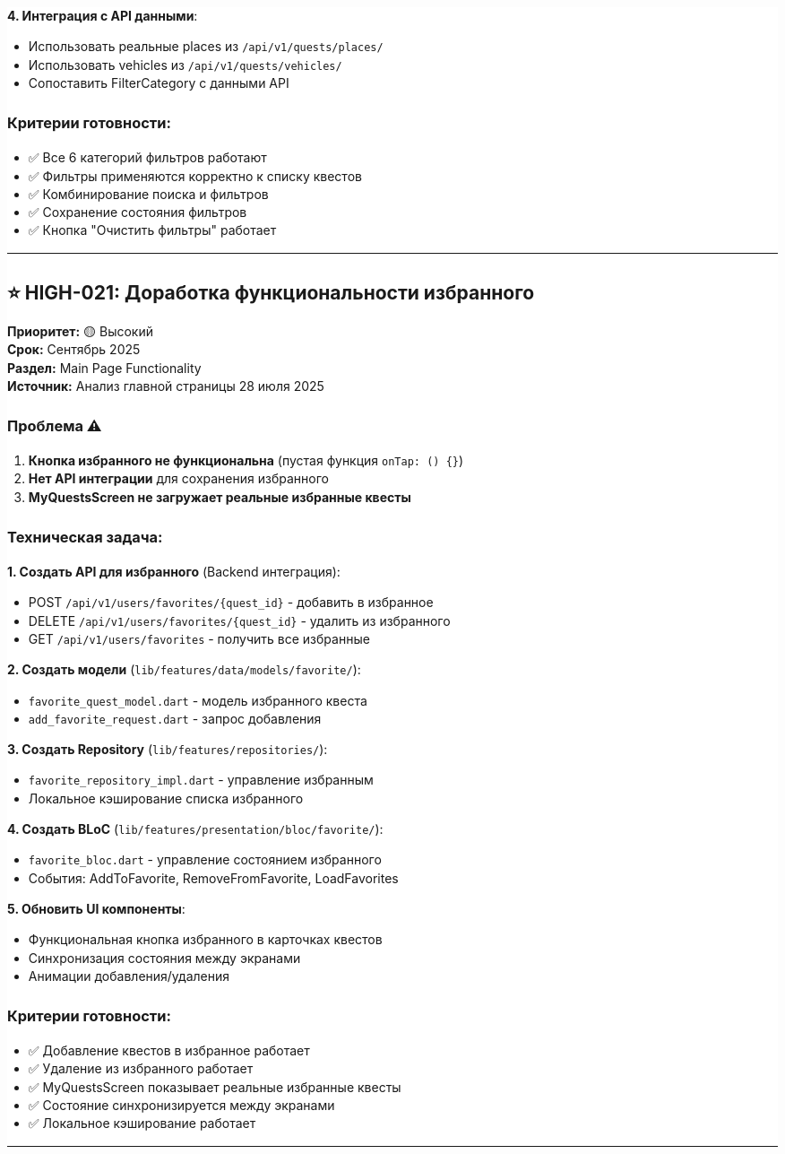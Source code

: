 **4. Интеграция с API данными**:
- Использовать реальные places из `/api/v1/quests/places/`
- Использовать vehicles из `/api/v1/quests/vehicles/`
- Сопоставить FilterCategory с данными API

### Критерии готовности:
- ✅ Все 6 категорий фильтров работают
- ✅ Фильтры применяются корректно к списку квестов
- ✅ Комбинирование поиска и фильтров
- ✅ Сохранение состояния фильтров
- ✅ Кнопка "Очистить фильтры" работает

---

## ⭐ HIGH-021: Доработка функциональности избранного

**Приоритет:** 🟡 Высокий  
**Срок:** Сентябрь 2025  
**Раздел:** Main Page Functionality  
**Источник:** Анализ главной страницы 28 июля 2025

### Проблема ⚠️
1. **Кнопка избранного не функциональна** (пустая функция `onTap: () {}`)
2. **Нет API интеграции** для сохранения избранного
3. **MyQuestsScreen не загружает реальные избранные квесты**

### Техническая задача:

**1. Создать API для избранного** (Backend интеграция):
- POST `/api/v1/users/favorites/{quest_id}` - добавить в избранное
- DELETE `/api/v1/users/favorites/{quest_id}` - удалить из избранного
- GET `/api/v1/users/favorites` - получить все избранные

**2. Создать модели** (`lib/features/data/models/favorite/`):
- `favorite_quest_model.dart` - модель избранного квеста
- `add_favorite_request.dart` - запрос добавления

**3. Создать Repository** (`lib/features/repositories/`):
- `favorite_repository_impl.dart` - управление избранным
- Локальное кэширование списка избранного

**4. Создать BLoC** (`lib/features/presentation/bloc/favorite/`):
- `favorite_bloc.dart` - управление состоянием избранного
- События: AddToFavorite, RemoveFromFavorite, LoadFavorites

**5. Обновить UI компоненты**:
- Функциональная кнопка избранного в карточках квестов
- Синхронизация состояния между экранами
- Анимации добавления/удаления

### Критерии готовности:
- ✅ Добавление квестов в избранное работает
- ✅ Удаление из избранного работает
- ✅ MyQuestsScreen показывает реальные избранные квесты
- ✅ Состояние синхронизируется между экранами
- ✅ Локальное кэширование работает

---
